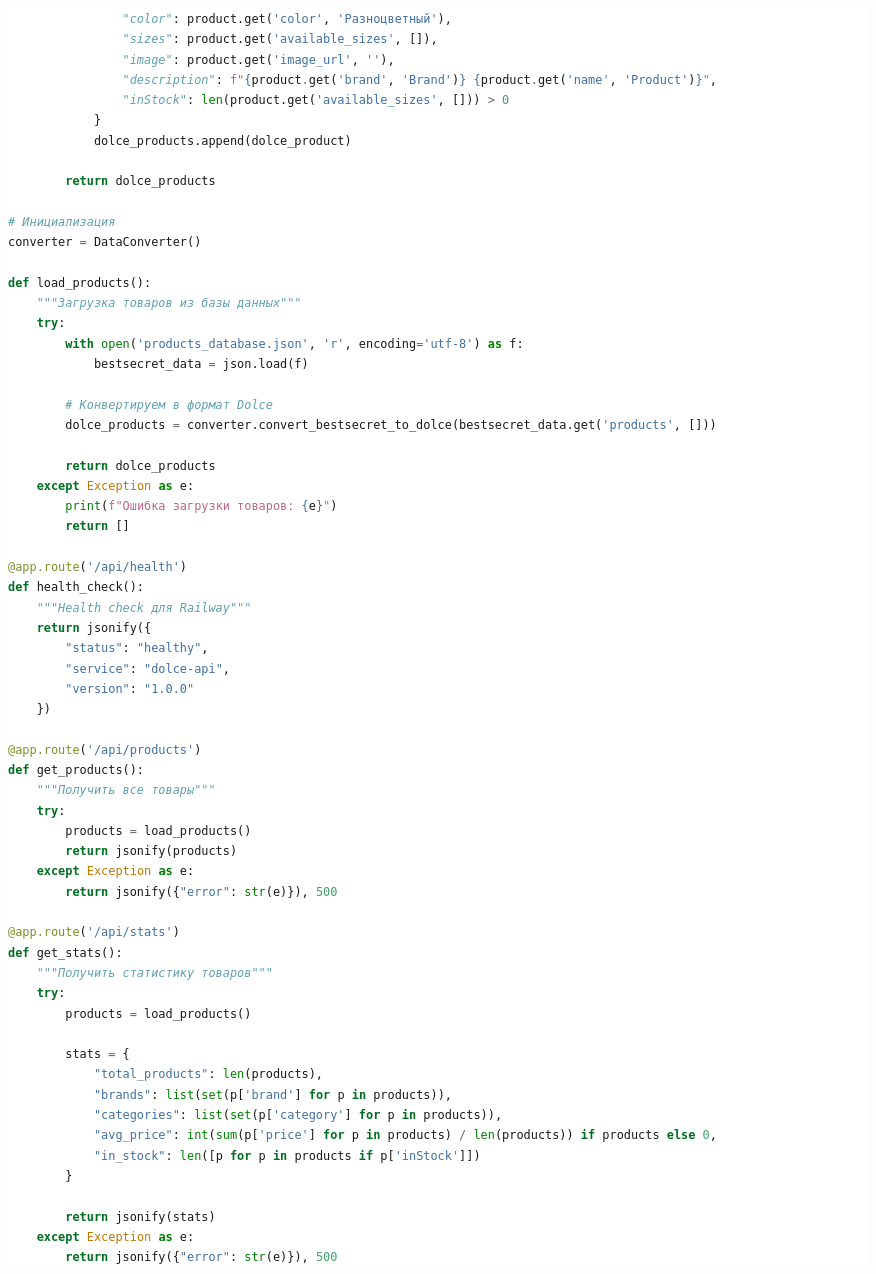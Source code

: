 ```python
                "color": product.get('color', 'Разноцветный'),
                "sizes": product.get('available_sizes', []),
                "image": product.get('image_url', ''),
                "description": f"{product.get('brand', 'Brand')} {product.get('name', 'Product')}",
                "inStock": len(product.get('available_sizes', [])) > 0
            }
            dolce_products.append(dolce_product)
        
        return dolce_products

# Инициализация
converter = DataConverter()

def load_products():
    """Загрузка товаров из базы данных"""
    try:
        with open('products_database.json', 'r', encoding='utf-8') as f:
            bestsecret_data = json.load(f)
        
        # Конвертируем в формат Dolce
        dolce_products = converter.convert_bestsecret_to_dolce(bestsecret_data.get('products', []))
        
        return dolce_products
    except Exception as e:
        print(f"Ошибка загрузки товаров: {e}")
        return []

@app.route('/api/health')
def health_check():
    """Health check для Railway"""
    return jsonify({
        "status": "healthy",
        "service": "dolce-api",
        "version": "1.0.0"
    })

@app.route('/api/products')
def get_products():
    """Получить все товары"""
    try:
        products = load_products()
        return jsonify(products)
    except Exception as e:
        return jsonify({"error": str(e)}), 500

@app.route('/api/stats')
def get_stats():
    """Получить статистику товаров"""
    try:
        products = load_products()
        
        stats = {
            "total_products": len(products),
            "brands": list(set(p['brand'] for p in products)),
            "categories": list(set(p['category'] for p in products)),
            "avg_price": int(sum(p['price'] for p in products) / len(products)) if products else 0,
            "in_stock": len([p for p in products if p['inStock']])
        }
        
        return jsonify(stats)
    except Exception as e:
        return jsonify({"error": str(e)}), 500

```
